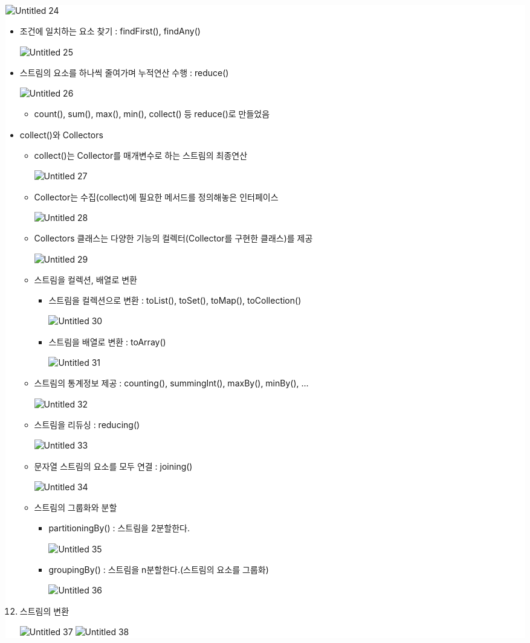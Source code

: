  ![Untitled 24](https://github.com/given02/Study-Java-Jungsuk-Basic/assets/39878215/8343501d-4324-48ea-af23-5ae4de43ebc7)

- 조건에 일치하는 요소 찾기 : findFirst(), findAny()
  
  ![Untitled 25](https://github.com/given02/Study-Java-Jungsuk-Basic/assets/39878215/9f1ad8f0-e2b4-411c-b883-08a116b7bc45)

- 스트림의 요소를 하나씩 줄여가며 누적연산 수행 : reduce()
  
  ![Untitled 26](https://github.com/given02/Study-Java-Jungsuk-Basic/assets/39878215/25ef2faa-e6a7-498b-8e80-ccf0f8cb5e54)

  - count(), sum(), max(), min(), collect() 등 reduce()로 만들었음
- collect()와 Collectors
  - collect()는 Collector를 매개변수로 하는 스트림의 최종연산
    
    ![Untitled 27](https://github.com/given02/Study-Java-Jungsuk-Basic/assets/39878215/8d6c4c94-3abe-4f0b-a660-6224af5a0031)

  - Collector는 수집(collect)에 필요한 메서드를 정의해놓은 인터페이스
    
    ![Untitled 28](https://github.com/given02/Study-Java-Jungsuk-Basic/assets/39878215/0f6244e6-f1c9-46d0-a058-a3c937967e1b)

  - Collectors 클래스는 다양한 기능의 컬렉터(Collector를 구현한 클래스)를 제공
    
    ![Untitled 29](https://github.com/given02/Study-Java-Jungsuk-Basic/assets/39878215/09af825f-1180-4b80-bf29-0db2123c88f0)

  - 스트림을 컬렉션, 배열로 변환
    - 스트림을 컬렉션으로 변환 : toList(), toSet(), toMap(), toCollection()
      
      ![Untitled 30](https://github.com/given02/Study-Java-Jungsuk-Basic/assets/39878215/f56f1a9a-ee21-4a1f-be83-1baf9f2ca20c)

    - 스트림을 배열로 변환 : toArray()
      
      ![Untitled 31](https://github.com/given02/Study-Java-Jungsuk-Basic/assets/39878215/24f11f8b-487b-45b9-9c09-84f7869cbe16)

  - 스트림의 통계정보 제공 : counting(), summingInt(), maxBy(), minBy(), …
    
    ![Untitled 32](https://github.com/given02/Study-Java-Jungsuk-Basic/assets/39878215/85305aa4-74dd-4185-86cf-c8ca17d582e9)

  - 스트림을 리듀싱 : reducing()
    
    ![Untitled 33](https://github.com/given02/Study-Java-Jungsuk-Basic/assets/39878215/441b4cd6-a4d7-4804-863d-bcc81038263d)

  - 문자열 스트림의 요소를 모두 연결 : joining()
    
    ![Untitled 34](https://github.com/given02/Study-Java-Jungsuk-Basic/assets/39878215/acf43e9b-9212-40af-bb85-6e47a36d0b8e)

  - 스트림의 그룹화와 분할
    - partitioningBy() : 스트림을 2분할한다.
      
      ![Untitled 35](https://github.com/given02/Study-Java-Jungsuk-Basic/assets/39878215/bb12636a-5edf-4add-8113-ca997aa417d2)

    - groupingBy() : 스트림을 n분할한다.(스트림의 요소를 그룹화)
      
      ![Untitled 36](https://github.com/given02/Study-Java-Jungsuk-Basic/assets/39878215/fb7a47c0-5848-47f4-8e81-8dadecda3b84)


12. 스트림의 변환
    
    ![Untitled 37](https://github.com/given02/Study-Java-Jungsuk-Basic/assets/39878215/b75963a3-ca31-4db1-85fc-8795a8c985f2)
    ![Untitled 38](https://github.com/given02/Study-Java-Jungsuk-Basic/assets/39878215/445cae2e-2f98-47dd-ac5d-0948a1d1e5de)

